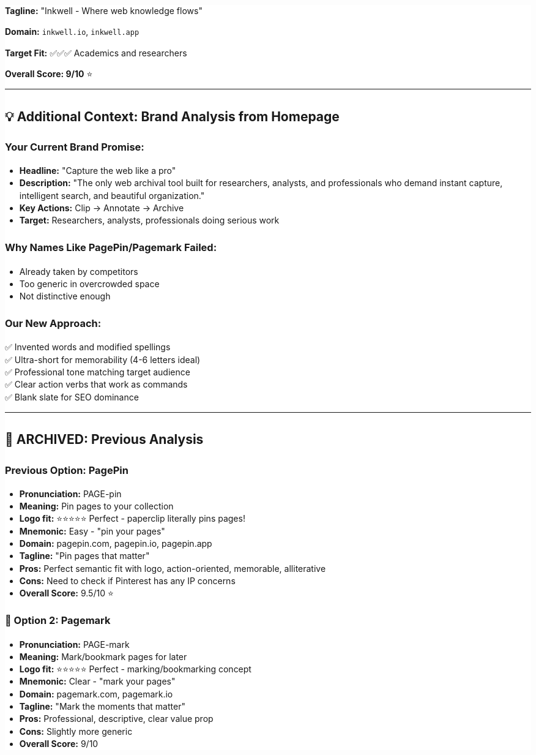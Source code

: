 **Tagline:** "Inkwell - Where web knowledge flows"

**Domain:** `inkwell.io`, `inkwell.app`

**Target Fit:** ✅✅✅ Academics and researchers

**Overall Score: 9/10** ⭐

---

## 💡 Additional Context: Brand Analysis from Homepage

### Your Current Brand Promise:
- **Headline:** "Capture the web like a pro"
- **Description:** "The only web archival tool built for researchers, analysts, and professionals who demand instant capture, intelligent search, and beautiful organization."
- **Key Actions:** Clip → Annotate → Archive
- **Target:** Researchers, analysts, professionals doing serious work

### Why Names Like PagePin/Pagemark Failed:
- Already taken by competitors
- Too generic in overcrowded space
- Not distinctive enough

### Our New Approach:
✅ Invented words and modified spellings  
✅ Ultra-short for memorability (4-6 letters ideal)  
✅ Professional tone matching target audience  
✅ Clear action verbs that work as commands  
✅ Blank slate for SEO dominance  

---

## 📝 ARCHIVED: Previous Analysis

### Previous Option: **PagePin**
- **Pronunciation:** PAGE-pin
- **Meaning:** Pin pages to your collection
- **Logo fit:** ⭐⭐⭐⭐⭐ Perfect - paperclip literally pins pages!
- **Mnemonic:** Easy - "pin your pages"
- **Domain:** pagepin.com, pagepin.io, pagepin.app
- **Tagline:** "Pin pages that matter"
- **Pros:** Perfect semantic fit with logo, action-oriented, memorable, alliterative
- **Cons:** Need to check if Pinterest has any IP concerns
- **Overall Score:** 9.5/10 ⭐

### 🥈 Option 2: **Pagemark**
- **Pronunciation:** PAGE-mark
- **Meaning:** Mark/bookmark pages for later
- **Logo fit:** ⭐⭐⭐⭐⭐ Perfect - marking/bookmarking concept
- **Mnemonic:** Clear - "mark your pages"
- **Domain:** pagemark.com, pagemark.io
- **Tagline:** "Mark the moments that matter"
- **Pros:** Professional, descriptive, clear value prop
- **Cons:** Slightly more generic
- **Overall Score:** 9/10
